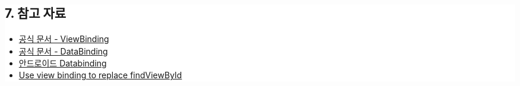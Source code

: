 
## 7. 참고 자료
- [공식 문서 - ViewBinding](https://developer.android.com/topic/libraries/view-binding)
- [공식 문서 - DataBinding](https://developer.android.com/topic/libraries/data-binding)
- [안드로이드 Databinding](https://brunch.co.kr/@mystoryg/150)
- [Use view binding to replace findViewById](https://medium.com/androiddevelopers/use-view-binding-to-replace-findviewbyid-c83942471fc)

